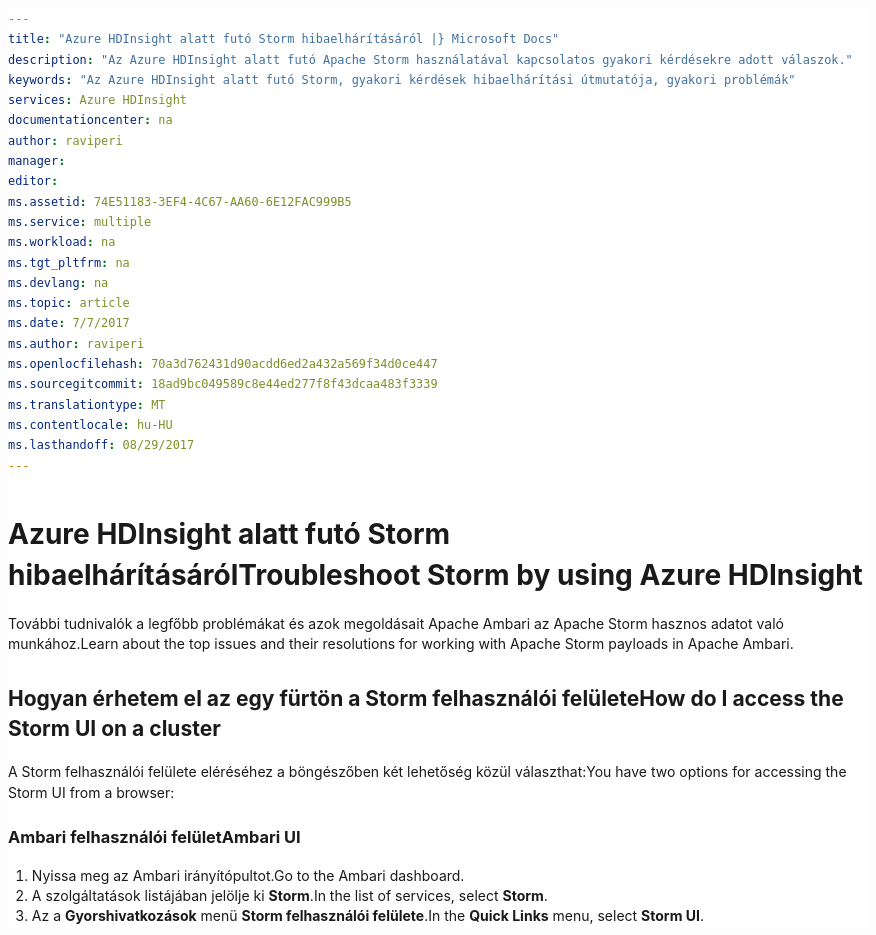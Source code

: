 ```yaml
---
title: "Azure HDInsight alatt futó Storm hibaelhárításáról |} Microsoft Docs"
description: "Az Azure HDInsight alatt futó Apache Storm használatával kapcsolatos gyakori kérdésekre adott válaszok."
keywords: "Az Azure HDInsight alatt futó Storm, gyakori kérdések hibaelhárítási útmutatója, gyakori problémák"
services: Azure HDInsight
documentationcenter: na
author: raviperi
manager: 
editor: 
ms.assetid: 74E51183-3EF4-4C67-AA60-6E12FAC999B5
ms.service: multiple
ms.workload: na
ms.tgt_pltfrm: na
ms.devlang: na
ms.topic: article
ms.date: 7/7/2017
ms.author: raviperi
ms.openlocfilehash: 70a3d762431d90acdd6ed2a432a569f34d0ce447
ms.sourcegitcommit: 18ad9bc049589c8e44ed277f8f43dcaa483f3339
ms.translationtype: MT
ms.contentlocale: hu-HU
ms.lasthandoff: 08/29/2017
---
```

# <a name="troubleshoot-storm-by-using-azure-hdinsight"></a><span data-ttu-id="00251-104">Azure HDInsight alatt futó Storm hibaelhárításáról</span><span class="sxs-lookup"><span data-stu-id="00251-104">Troubleshoot Storm by using Azure HDInsight</span></span>

<span data-ttu-id="00251-105">További tudnivalók a legfőbb problémákat és azok megoldásait Apache Ambari az Apache Storm hasznos adatot való munkához.</span><span class="sxs-lookup"><span data-stu-id="00251-105">Learn about the top issues and their resolutions for working with Apache Storm payloads in Apache Ambari.</span></span>

## <a name="how-do-i-access-the-storm-ui-on-a-cluster"></a><span data-ttu-id="00251-106">Hogyan érhetem el az egy fürtön a Storm felhasználói felülete</span><span class="sxs-lookup"><span data-stu-id="00251-106">How do I access the Storm UI on a cluster</span></span>
<span data-ttu-id="00251-107">A Storm felhasználói felülete eléréséhez a böngészőben két lehetőség közül választhat:</span><span class="sxs-lookup"><span data-stu-id="00251-107">You have two options for accessing the Storm UI from a browser:</span></span>

### <a name="ambari-ui"></a><span data-ttu-id="00251-108">Ambari felhasználói felület</span><span class="sxs-lookup"><span data-stu-id="00251-108">Ambari UI</span></span>
1. <span data-ttu-id="00251-109">Nyissa meg az Ambari irányítópultot.</span><span class="sxs-lookup"><span data-stu-id="00251-109">Go to the Ambari dashboard.</span></span>
2. <span data-ttu-id="00251-110">A szolgáltatások listájában jelölje ki **Storm**.</span><span class="sxs-lookup"><span data-stu-id="00251-110">In the list of services, select **Storm**.</span></span>
3. <span data-ttu-id="00251-111">Az a **Gyorshivatkozások** menü **Storm felhasználói felülete**.</span><span class="sxs-lookup"><span data-stu-id="00251-111">In the **Quick Links** menu, select **Storm UI**.</span></span>
